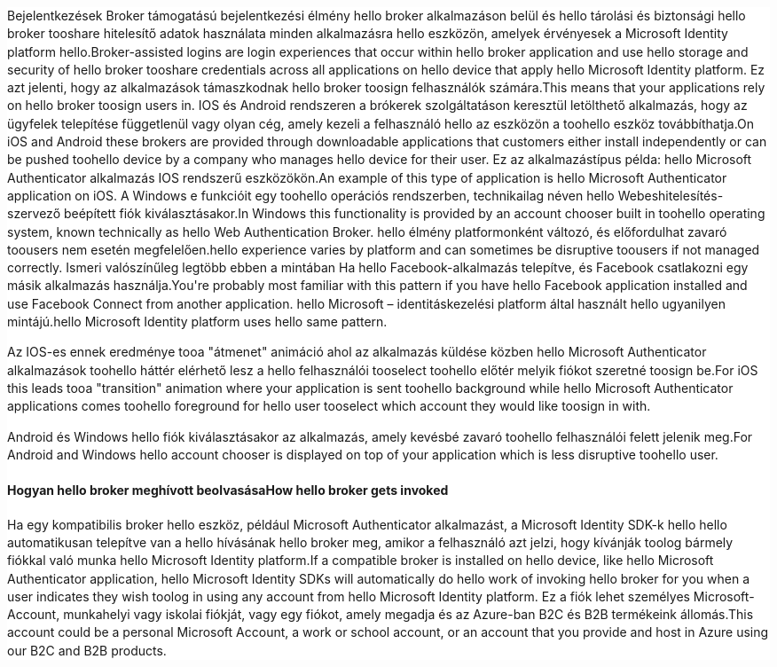 <span data-ttu-id="4bf83-141">Bejelentkezések Broker támogatású bejelentkezési élmény hello broker alkalmazáson belül és hello tárolási és biztonsági hello broker tooshare hitelesítő adatok használata minden alkalmazásra hello eszközön, amelyek érvényesek a Microsoft Identity platform hello.</span><span class="sxs-lookup"><span data-stu-id="4bf83-141">Broker-assisted logins are login experiences that occur within hello broker application and use hello storage and security of hello broker tooshare credentials across all applications on hello device that apply hello Microsoft Identity platform.</span></span> <span data-ttu-id="4bf83-142">Ez azt jelenti, hogy az alkalmazások támaszkodnak hello broker toosign felhasználók számára.</span><span class="sxs-lookup"><span data-stu-id="4bf83-142">This means that your applications rely on hello broker toosign users in.</span></span> <span data-ttu-id="4bf83-143">IOS és Android rendszeren a brókerek szolgáltatáson keresztül letölthető alkalmazás, hogy az ügyfelek telepítése függetlenül vagy olyan cég, amely kezeli a felhasználó hello az eszközön a toohello eszköz továbbíthatja.</span><span class="sxs-lookup"><span data-stu-id="4bf83-143">On iOS and Android these brokers are provided through downloadable applications that customers either install independently or can be pushed toohello device by a company who manages hello device for their user.</span></span> <span data-ttu-id="4bf83-144">Ez az alkalmazástípus példa: hello Microsoft Authenticator alkalmazás IOS rendszerű eszközökön.</span><span class="sxs-lookup"><span data-stu-id="4bf83-144">An example of this type of application is hello Microsoft Authenticator application on iOS.</span></span> <span data-ttu-id="4bf83-145">A Windows e funkcióit egy toohello operációs rendszerben, technikailag néven hello Webeshitelesítés-szervező beépített fiók kiválasztásakor.</span><span class="sxs-lookup"><span data-stu-id="4bf83-145">In Windows this functionality is provided by an account chooser built in toohello operating system, known technically as hello Web Authentication Broker.</span></span>
<span data-ttu-id="4bf83-146">hello élmény platformonként változó, és előfordulhat zavaró toousers nem esetén megfelelően.</span><span class="sxs-lookup"><span data-stu-id="4bf83-146">hello experience varies by platform and can sometimes be disruptive toousers if not managed correctly.</span></span> <span data-ttu-id="4bf83-147">Ismeri valószínűleg legtöbb ebben a mintában Ha hello Facebook-alkalmazás telepítve, és Facebook csatlakozni egy másik alkalmazás használja.</span><span class="sxs-lookup"><span data-stu-id="4bf83-147">You're probably most familiar with this pattern if you have hello Facebook application installed and use Facebook Connect from another application.</span></span> <span data-ttu-id="4bf83-148">hello Microsoft – identitáskezelési platform által használt hello ugyanilyen mintájú.</span><span class="sxs-lookup"><span data-stu-id="4bf83-148">hello Microsoft Identity platform uses hello same pattern.</span></span>

<span data-ttu-id="4bf83-149">Az IOS-es ennek eredménye tooa "átmenet" animáció ahol az alkalmazás küldése közben hello Microsoft Authenticator alkalmazások toohello háttér elérhető lesz a hello felhasználói tooselect toohello előtér melyik fiókot szeretné toosign be.</span><span class="sxs-lookup"><span data-stu-id="4bf83-149">For iOS this leads tooa "transition" animation where your application is sent toohello background while hello Microsoft Authenticator applications comes toohello foreground for hello user tooselect which account they would like toosign in with.</span></span>  

<span data-ttu-id="4bf83-150">Android és Windows hello fiók kiválasztásakor az alkalmazás, amely kevésbé zavaró toohello felhasználói felett jelenik meg.</span><span class="sxs-lookup"><span data-stu-id="4bf83-150">For Android and Windows hello account chooser is displayed on top of your application which is less disruptive toohello user.</span></span>

#### <a name="how-hello-broker-gets-invoked"></a><span data-ttu-id="4bf83-151">Hogyan hello broker meghívott beolvasása</span><span class="sxs-lookup"><span data-stu-id="4bf83-151">How hello broker gets invoked</span></span>
<span data-ttu-id="4bf83-152">Ha egy kompatibilis broker hello eszköz, például Microsoft Authenticator alkalmazást, a Microsoft Identity SDK-k hello hello automatikusan telepítve van a hello hívásának hello broker meg, amikor a felhasználó azt jelzi, hogy kívánják toolog bármely fiókkal való munka hello Microsoft Identity platform.</span><span class="sxs-lookup"><span data-stu-id="4bf83-152">If a compatible broker is installed on hello device, like hello Microsoft Authenticator application, hello Microsoft Identity SDKs will automatically do hello work of invoking hello broker for you when a user indicates they wish toolog in using any account from hello Microsoft Identity platform.</span></span> <span data-ttu-id="4bf83-153">Ez a fiók lehet személyes Microsoft-Account, munkahelyi vagy iskolai fiókját, vagy egy fiókot, amely megadja és az Azure-ban B2C és B2B termékeink állomás.</span><span class="sxs-lookup"><span data-stu-id="4bf83-153">This account could be a personal Microsoft Account, a work or school account, or an account that you provide and host in Azure using our B2C and B2B products.</span></span> 

